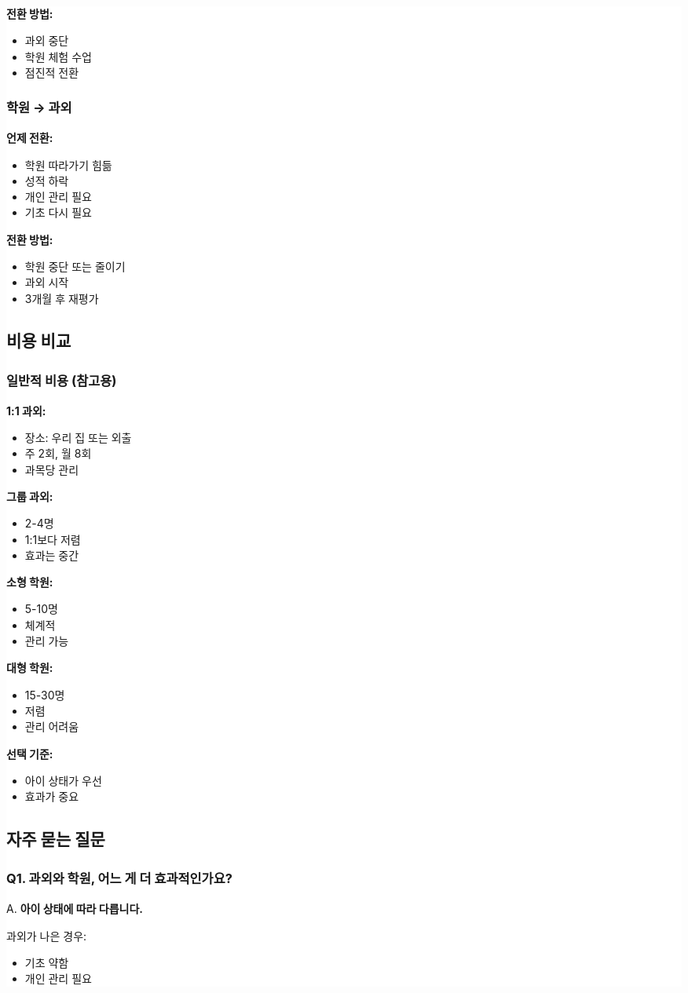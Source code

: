 **전환 방법:**
- 과외 중단
- 학원 체험 수업
- 점진적 전환

### 학원 → 과외

**언제 전환:**
- 학원 따라가기 힘듦
- 성적 하락
- 개인 관리 필요
- 기초 다시 필요

**전환 방법:**
- 학원 중단 또는 줄이기
- 과외 시작
- 3개월 후 재평가

## 비용 비교

### 일반적 비용 (참고용)

**1:1 과외:**
- 장소: 우리 집 또는 외출
- 주 2회, 월 8회
- 과목당 관리

**그룹 과외:**
- 2-4명
- 1:1보다 저렴
- 효과는 중간

**소형 학원:**
- 5-10명
- 체계적
- 관리 가능

**대형 학원:**
- 15-30명
- 저렴
- 관리 어려움

**선택 기준:**
- 아이 상태가 우선
- 효과가 중요

## 자주 묻는 질문

### Q1. 과외와 학원, 어느 게 더 효과적인가요?

A. **아이 상태에 따라 다릅니다.**

과외가 나은 경우:
- 기초 약함
- 개인 관리 필요

